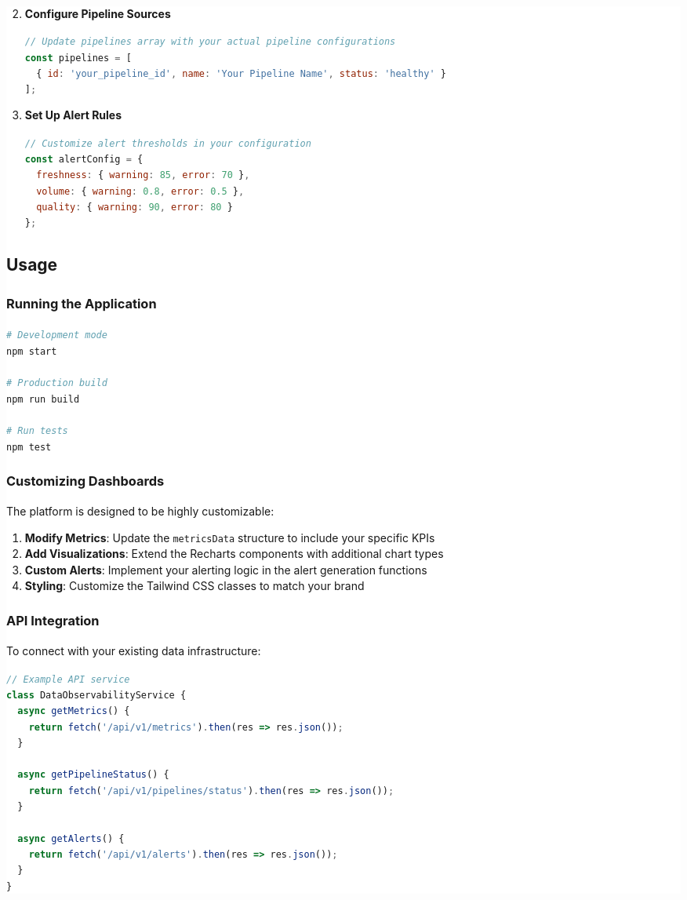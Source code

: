 2. **Configure Pipeline Sources**
   ```javascript
   // Update pipelines array with your actual pipeline configurations
   const pipelines = [
     { id: 'your_pipeline_id', name: 'Your Pipeline Name', status: 'healthy' }
   ];
   ```

3. **Set Up Alert Rules**
   ```javascript
   // Customize alert thresholds in your configuration
   const alertConfig = {
     freshness: { warning: 85, error: 70 },
     volume: { warning: 0.8, error: 0.5 },
     quality: { warning: 90, error: 80 }
   };
   ```

## Usage

### Running the Application
```bash
# Development mode
npm start

# Production build
npm run build

# Run tests
npm test
```

### Customizing Dashboards
The platform is designed to be highly customizable:

1. **Modify Metrics**: Update the `metricsData` structure to include your specific KPIs
2. **Add Visualizations**: Extend the Recharts components with additional chart types
3. **Custom Alerts**: Implement your alerting logic in the alert generation functions
4. **Styling**: Customize the Tailwind CSS classes to match your brand

### API Integration
To connect with your existing data infrastructure:

```javascript
// Example API service
class DataObservabilityService {
  async getMetrics() {
    return fetch('/api/v1/metrics').then(res => res.json());
  }
  
  async getPipelineStatus() {
    return fetch('/api/v1/pipelines/status').then(res => res.json());
  }
  
  async getAlerts() {
    return fetch('/api/v1/alerts').then(res => res.json());
  }
}
```
